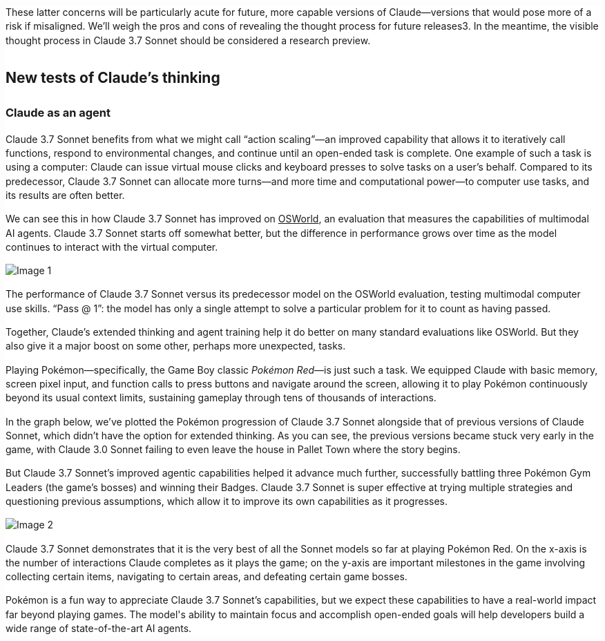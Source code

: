 These latter concerns will be particularly acute for future, more capable versions of Claude—versions that would pose more of a risk if misaligned. We’ll weigh the pros and cons of revealing the thought process for future releases3. In the meantime, the visible thought process in Claude 3.7 Sonnet should be considered a research preview.

**New tests of Claude’s thinking**
----------------------------------

### **Claude as an agent**

Claude 3.7 Sonnet benefits from what we might call “action scaling”—an improved capability that allows it to iteratively call functions, respond to environmental changes, and continue until an open-ended task is complete. One example of such a task is using a computer: Claude can issue virtual mouse clicks and keyboard presses to solve tasks on a user’s behalf. Compared to its predecessor, Claude 3.7 Sonnet can allocate more turns—and more time and computational power—to computer use tasks, and its results are often better.

We can see this in how Claude 3.7 Sonnet has improved on [OSWorld](https://os-world.github.io/), an evaluation that measures the capabilities of multimodal AI agents. Claude 3.7 Sonnet starts off somewhat better, but the difference in performance grows over time as the model continues to interact with the virtual computer.

![Image 1](https://www.anthropic.com/_next/image?url=https%3A%2F%2Fwww-cdn.anthropic.com%2Fimages%2F4zrzovbb%2Fwebsite%2Fa86667fc2e2aab1061f8d1a7b48e0a2196dd94d6-3840x1986.png&w=3840&q=75)

The performance of Claude 3.7 Sonnet versus its predecessor model on the OSWorld evaluation, testing multimodal computer use skills. “Pass @ 1”: the model has only a single attempt to solve a particular problem for it to count as having passed.

Together, Claude’s extended thinking and agent training help it do better on many standard evaluations like OSWorld. But they also give it a major boost on some other, perhaps more unexpected, tasks.

Playing Pokémon—specifically, the Game Boy classic _Pokémon Red_—is just such a task. We equipped Claude with basic memory, screen pixel input, and function calls to press buttons and navigate around the screen, allowing it to play Pokémon continuously beyond its usual context limits, sustaining gameplay through tens of thousands of interactions.

In the graph below, we’ve plotted the Pokémon progression of Claude 3.7 Sonnet alongside that of previous versions of Claude Sonnet, which didn’t have the option for extended thinking. As you can see, the previous versions became stuck very early in the game, with Claude 3.0 Sonnet failing to even leave the house in Pallet Town where the story begins.

But Claude 3.7 Sonnet’s improved agentic capabilities helped it advance much further, successfully battling three Pokémon Gym Leaders (the game’s bosses) and winning their Badges. Claude 3.7 Sonnet is super effective at trying multiple strategies and questioning previous assumptions, which allow it to improve its own capabilities as it progresses.

![Image 2](https://www.anthropic.com/_next/image?url=https%3A%2F%2Fwww-cdn.anthropic.com%2Fimages%2F4zrzovbb%2Fwebsite%2F9a30c8288e402eee24d4ef60272cb6365a36207a-1920x1269.png&w=3840&q=75)

Claude 3.7 Sonnet demonstrates that it is the very best of all the Sonnet models so far at playing Pokémon Red. On the x-axis is the number of interactions Claude completes as it plays the game; on the y-axis are important milestones in the game involving collecting certain items, navigating to certain areas, and defeating certain game bosses.

Pokémon is a fun way to appreciate Claude 3.7 Sonnet’s capabilities, but we expect these capabilities to have a real-world impact far beyond playing games. The model's ability to maintain focus and accomplish open-ended goals will help developers build a wide range of state-of-the-art AI agents.
